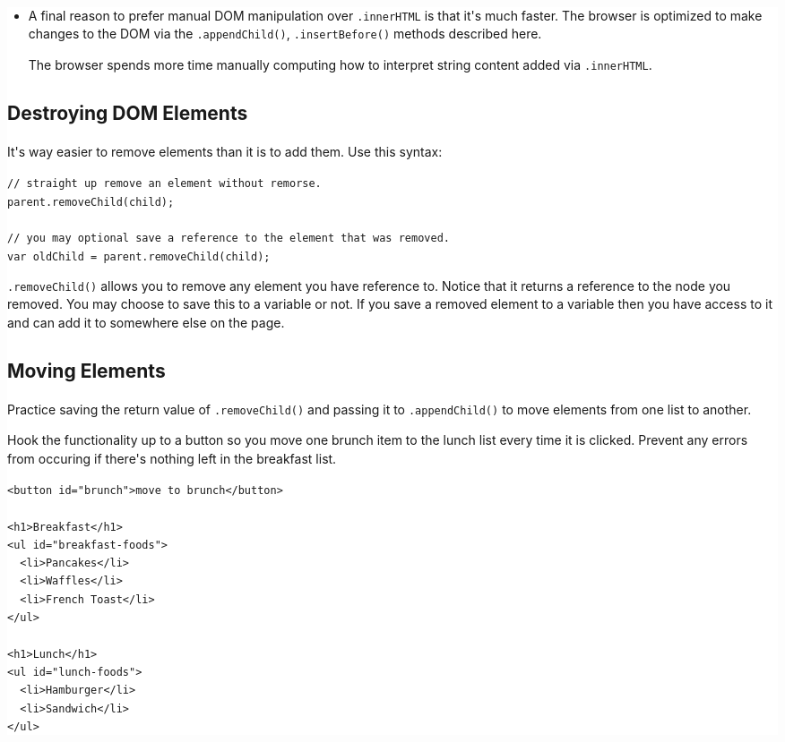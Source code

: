 - A final reason to prefer manual DOM manipulation over `.innerHTML` is
  that it's much faster. The browser is optimized to make changes to
  the DOM via the `.appendChild()`, `.insertBefore()` methods described here.

  The browser spends more time manually computing how to interpret string
  content added via `.innerHTML`.

## Destroying DOM Elements

It's way easier to remove elements than it is to add them. Use this syntax:

```
// straight up remove an element without remorse.
parent.removeChild(child);

// you may optional save a reference to the element that was removed.
var oldChild = parent.removeChild(child);
```

`.removeChild()` allows you to remove any element you have reference
to. Notice that it returns a reference to the node you removed. You
may choose to save this to a variable or not. If you save a removed
element to a variable then you have access to it and can add it to
somewhere else on the page.

## Moving Elements

Practice saving the return value of `.removeChild()` and passing it to
`.appendChild()` to move elements from one list to another.

Hook the functionality up to a button so you move one brunch item to the
lunch list every time it is clicked. Prevent any errors from occuring
if there's nothing left in the breakfast list.

```
<button id="brunch">move to brunch</button>

<h1>Breakfast</h1>
<ul id="breakfast-foods">
  <li>Pancakes</li>
  <li>Waffles</li>
  <li>French Toast</li>
</ul>

<h1>Lunch</h1>
<ul id="lunch-foods">
  <li>Hamburger</li>
  <li>Sandwich</li>
</ul>
```
